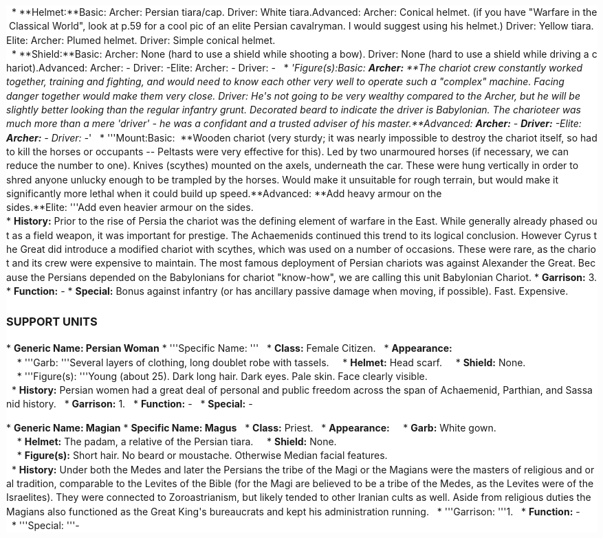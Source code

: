   * **Helmet:**Basic: Archer: Persian tiara/cap. Driver: White tiara.Advanced: Archer: Conical helmet. (if you have "Warfare in the Classical World", look at p.59 for a cool pic of an elite Persian cavalryman. I would suggest using his helmet.) Driver: Yellow tiara.Elite: Archer: Plumed helmet. Driver: Simple conical helmet.
  * **Shield:**Basic: Archer: None (hard to use a shield while shooting a bow). Driver: None (hard to use a shield while driving a chariot).Advanced: Archer: - Driver: -Elite: Archer: - Driver: -
  * *'Figure(s):Basic: **Archer:** **The chariot crew constantly worked together, training and fighting, and would need to know each other very well to operate such a "complex" machine. Facing danger together would make them very close. Driver: He's not going to be very wealthy compared to the Archer, but he will be slightly better looking than the regular infantry grunt. Decorated beard to indicate the driver is Babylonian. The charioteer was much more than a mere 'driver' - he was a confidant and a trusted adviser of his master.**Advanced: **Archer:** - **Driver:** -Elite: **Archer:** - Driver: -*'
  * '''Mount:Basic:  **Wooden chariot (very sturdy; it was nearly impossible to destroy the chariot itself, so had to kill the horses or occupants -- Peltasts were very effective for this). Led by two unarmoured horses (if necessary, we can reduce the number to one). Knives (scythes) mounted on the axels, underneath the car. These were hung vertically in order to shred anyone unlucky enough to be trampled by the horses. Would make it unsuitable for rough terrain, but would make it significantly more lethal when it could build up speed.**Advanced: **Add heavy armour on the sides.**Elite: '''Add even heavier armour on the sides.
* **History:** Prior to the rise of Persia the chariot was the defining element of warfare in the East. While generally already phased out as a field weapon, it was important for prestige. The Achaemenids continued this trend to its logical conclusion. However Cyrus the Great did introduce a modified chariot with scythes, which was used on a number of occasions. These were rare, as the chariot and its crew were expensive to maintain. The most famous deployment of Persian chariots was against Alexander the Great. Because the Persians depended on the Babylonians for chariot "know-how", we are calling this unit Babylonian Chariot.
* **Garrison:** 3.
* **Function:** -
* **Special:** Bonus against infantry (or has ancillary passive damage when moving, if possible). Fast. Expensive.

### SUPPORT UNITS

* **Generic Name: Persian Woman**
* '''Specific Name: '''
  * **Class:** Female Citizen.
  * **Appearance:**
    * '''Garb: '''Several layers of clothing, long doublet robe with tassels.
    * **Helmet:** Head scarf.
    * **Shield:** None.
    * '''Figure(s): '''Young (about 25). Dark long hair. Dark eyes. Pale skin. Face clearly visible.
  * **History:** Persian women had a great deal of personal and public freedom across the span of Achaemenid, Parthian, and Sassanid history.
  * **Garrison:** 1.
  * **Function:** -
  * **Special:** -

* **Generic Name: Magian**
* **Specific Name: Magus**
  * **Class:** Priest.
  * **Appearance:**
    * **Garb:** White gown.
    * **Helmet:** The padam, a relative of the Persian tiara.
    * **Shield:** None.
    * **Figure(s):** Short hair. No beard or moustache. Otherwise Median facial features.
  * **History:** Under both the Medes and later the Persians the tribe of the Magi or the Magians were the masters of religious and oral tradition, comparable to the Levites of the Bible (for the Magi are believed to be a tribe of the Medes, as the Levites were of the Israelites). They were connected to Zoroastrianism, but likely tended to other Iranian cults as well. Aside from religious duties the Magians also functioned as the Great King's bureaucrats and kept his administration running.
  * '''Garrison: '''1.
  * **Function:** -
  * '''Special: '''-
